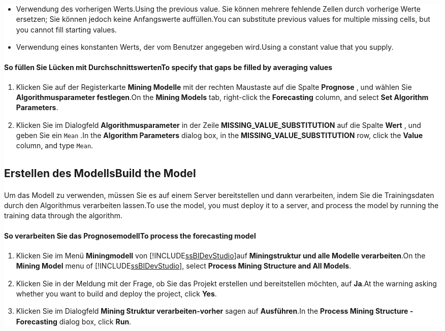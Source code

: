 -   <span data-ttu-id="f6374-147">Verwendung des vorherigen Werts.</span><span class="sxs-lookup"><span data-stu-id="f6374-147">Using the previous value.</span></span> <span data-ttu-id="f6374-148">Sie können mehrere fehlende Zellen durch vorherige Werte ersetzen; Sie können jedoch keine Anfangswerte auffüllen.</span><span class="sxs-lookup"><span data-stu-id="f6374-148">You can substitute previous values for multiple missing cells, but you cannot fill starting values.</span></span>  
  
-   <span data-ttu-id="f6374-149">Verwendung eines konstanten Werts, der vom Benutzer angegeben wird.</span><span class="sxs-lookup"><span data-stu-id="f6374-149">Using a constant value that you supply.</span></span>  
  
#### <a name="to-specify-that-gaps-be-filled-by-averaging-values"></a><span data-ttu-id="f6374-150">So füllen Sie Lücken mit Durchschnittswerten</span><span class="sxs-lookup"><span data-stu-id="f6374-150">To specify that gaps be filled by averaging values</span></span>  
  
1.  <span data-ttu-id="f6374-151">Klicken Sie auf der Registerkarte **Mining Modelle** mit der rechten Maustaste auf die Spalte **Prognose** , und wählen Sie **Algorithmusparameter festlegen**.</span><span class="sxs-lookup"><span data-stu-id="f6374-151">On the **Mining Models** tab, right-click the **Forecasting** column, and select **Set Algorithm Parameters**.</span></span>  
  
2.  <span data-ttu-id="f6374-152">Klicken Sie im Dialogfeld **Algorithmusparameter** in der Zeile **MISSING_VALUE_SUBSTITUTION** auf die Spalte **Wert** , und geben Sie ein `Mean` .</span><span class="sxs-lookup"><span data-stu-id="f6374-152">In the **Algorithm Parameters** dialog box, in the **MISSING_VALUE_SUBSTITUTION** row, click the **Value** column, and type `Mean`.</span></span>  
  
## <a name="build-the-model"></a><span data-ttu-id="f6374-153">Erstellen des Modells</span><span class="sxs-lookup"><span data-stu-id="f6374-153">Build the Model</span></span>  
 <span data-ttu-id="f6374-154">Um das Modell zu verwenden, müssen Sie es auf einem Server bereitstellen und dann verarbeiten, indem Sie die Trainingsdaten durch den Algorithmus verarbeiten lassen.</span><span class="sxs-lookup"><span data-stu-id="f6374-154">To use the model, you must deploy it to a server, and process the model by running the training data through the algorithm.</span></span>  
  
#### <a name="to-process-the-forecasting-model"></a><span data-ttu-id="f6374-155">So verarbeiten Sie das Prognosemodell</span><span class="sxs-lookup"><span data-stu-id="f6374-155">To process the forecasting model</span></span>  
  
1.  <span data-ttu-id="f6374-156">Klicken Sie im Menü **Miningmodell** von [!INCLUDE[ssBIDevStudio](../includes/ssbidevstudio-md.md)]auf **Miningstruktur und alle Modelle verarbeiten**.</span><span class="sxs-lookup"><span data-stu-id="f6374-156">On the **Mining Model** menu of [!INCLUDE[ssBIDevStudio](../includes/ssbidevstudio-md.md)], select **Process Mining Structure and All Models**.</span></span>  
  
2.  <span data-ttu-id="f6374-157">Klicken Sie in der Meldung mit der Frage, ob Sie das Projekt erstellen und bereitstellen möchten, auf **Ja**.</span><span class="sxs-lookup"><span data-stu-id="f6374-157">At the warning asking whether you want to build and deploy the project, click **Yes**.</span></span>  
  
3.  <span data-ttu-id="f6374-158">Klicken Sie im Dialogfeld **Mining Struktur verarbeiten-vorher** sagen auf **Ausführen**.</span><span class="sxs-lookup"><span data-stu-id="f6374-158">In the **Process Mining Structure - Forecasting** dialog box, click **Run**.</span></span>  
  